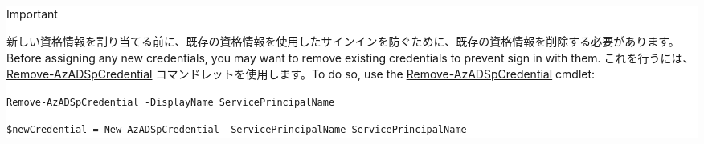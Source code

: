 > [!IMPORTANT]
> <span data-ttu-id="6664d-176">新しい資格情報を割り当てる前に、既存の資格情報を使用したサインインを防ぐために、既存の資格情報を削除する必要があります。</span><span class="sxs-lookup"><span data-stu-id="6664d-176">Before assigning any new credentials, you may want to remove existing credentials to prevent sign in with them.</span></span> <span data-ttu-id="6664d-177">これを行うには、[Remove-AzADSpCredential](/powershell/module/az.resources/remove-azadspcredential) コマンドレットを使用します。</span><span class="sxs-lookup"><span data-stu-id="6664d-177">To do so, use the [Remove-AzADSpCredential](/powershell/module/az.resources/remove-azadspcredential) cmdlet:</span></span>
>
> ```azurepowershell-interactive
> Remove-AzADSpCredential -DisplayName ServicePrincipalName
> ```

```azurepowershell-interactive
$newCredential = New-AzADSpCredential -ServicePrincipalName ServicePrincipalName
```
